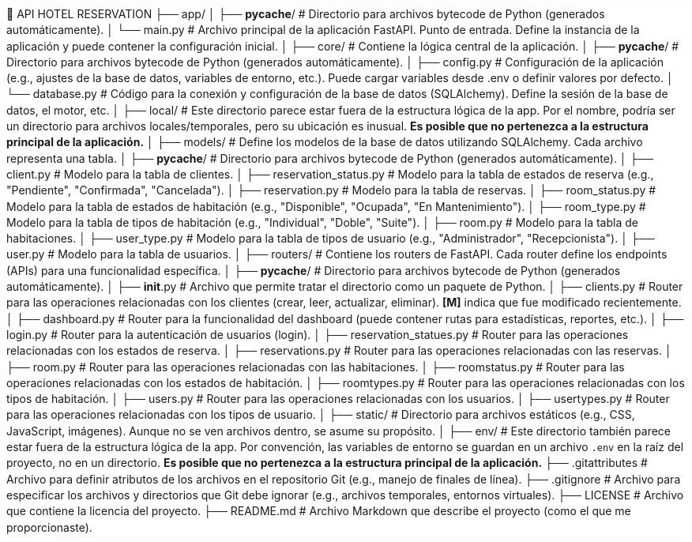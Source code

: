 📁 API HOTEL RESERVATION
├── app/
│   ├── __pycache__/      # Directorio para archivos bytecode de Python (generados automáticamente).
│   └── main.py           # Archivo principal de la aplicación FastAPI. Punto de entrada. Define la instancia de la aplicación y puede contener la configuración inicial.
│
├── core/             # Contiene la lógica central de la aplicación.
│   ├── __pycache__/  # Directorio para archivos bytecode de Python (generados automáticamente).
│   ├── config.py     #  Configuración de la aplicación (e.g., ajustes de la base de datos, variables de entorno, etc.).  Puede cargar variables desde .env o definir valores por defecto.
│   └── database.py   #  Código para la conexión y configuración de la base de datos (SQLAlchemy). Define la sesión de la base de datos, el motor, etc.
│
├── local/             #  Este directorio parece estar fuera de la estructura lógica de la app.  Por el nombre, podría ser un directorio para archivos locales/temporales, pero su ubicación es inusual.  **Es posible que no pertenezca a la estructura principal de la aplicación.**
│
├── models/           # Define los modelos de la base de datos utilizando SQLAlchemy. Cada archivo representa una tabla.
│   ├── __pycache__/  # Directorio para archivos bytecode de Python (generados automáticamente).
│   ├── client.py         # Modelo para la tabla de clientes.
│   ├── reservation_status.py # Modelo para la tabla de estados de reserva (e.g., "Pendiente", "Confirmada", "Cancelada").
│   ├── reservation.py    # Modelo para la tabla de reservas.
│   ├── room_status.py    # Modelo para la tabla de estados de habitación (e.g., "Disponible", "Ocupada", "En Mantenimiento").
│   ├── room_type.py      # Modelo para la tabla de tipos de habitación (e.g., "Individual", "Doble", "Suite").
│   ├── room.py           # Modelo para la tabla de habitaciones.
│   ├── user_type.py      # Modelo para la tabla de tipos de usuario (e.g., "Administrador", "Recepcionista").
│   ├── user.py           # Modelo para la tabla de usuarios.
│
├── routers/          # Contiene los routers de FastAPI.  Cada router define los endpoints (APIs) para una funcionalidad específica.
│   ├── __pycache__/  # Directorio para archivos bytecode de Python (generados automáticamente).
│   ├── __init__.py     # Archivo que permite tratar el directorio como un paquete de Python.
│   ├── clients.py        # Router para las operaciones relacionadas con los clientes (crear, leer, actualizar, eliminar).  **[M]** indica que fue modificado recientemente.
│   ├── dashboard.py      # Router para la funcionalidad del dashboard (puede contener rutas para estadísticas, reportes, etc.).
│   ├── login.py          # Router para la autenticación de usuarios (login).
│   ├── reservation_statues.py # Router para las operaciones relacionadas con los estados de reserva.
│   ├── reservations.py   # Router para las operaciones relacionadas con las reservas.
│   ├── room.py           # Router para las operaciones relacionadas con las habitaciones.
│   ├── roomstatus.py     # Router para las operaciones relacionadas con los estados de habitación.
│   ├── roomtypes.py      # Router para las operaciones relacionadas con los tipos de habitación.
│   ├── users.py          # Router para las operaciones relacionadas con los usuarios.
│   ├── usertypes.py      # Router para las operaciones relacionadas con los tipos de usuario.
│
├── static/           # Directorio para archivos estáticos (e.g., CSS, JavaScript, imágenes).  Aunque no se ven archivos dentro, se asume su propósito.
│
├── env/              #  Este directorio también parece estar fuera de la estructura lógica de la app. Por convención, las variables de entorno se guardan en un archivo `.env` en la raíz del proyecto, no en un directorio.  **Es posible que no pertenezca a la estructura principal de la aplicación.**
├── .gitattributes   # Archivo para definir atributos de los archivos en el repositorio Git (e.g., manejo de finales de línea).
├── .gitignore       # Archivo para especificar los archivos y directorios que Git debe ignorar (e.g., archivos temporales, entornos virtuales).
├── LICENSE          # Archivo que contiene la licencia del proyecto.
├── README.md        # Archivo Markdown que describe el proyecto (como el que me proporcionaste).